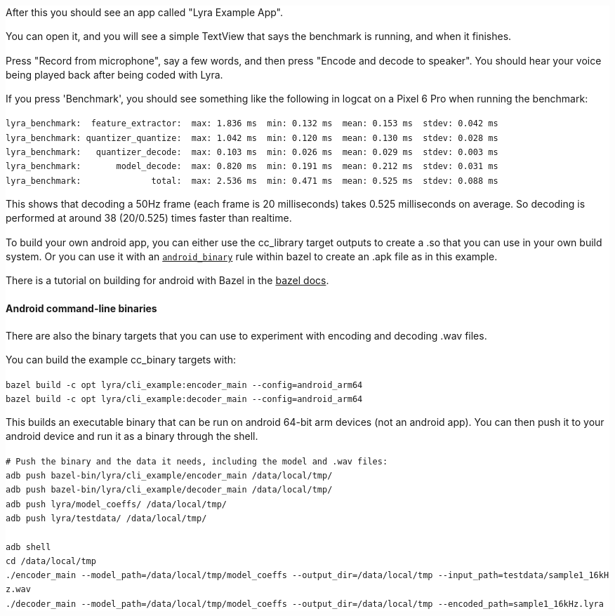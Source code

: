 After this you should see an app called "Lyra Example App".

You can open it, and you will see a simple TextView that says the benchmark is
running, and when it finishes.

Press "Record from microphone", say a few words, and then press "Encode and
decode to speaker". You should hear your voice being played back after being
coded with Lyra.

If you press 'Benchmark', you should see something like the following in logcat
on a Pixel 6 Pro when running the benchmark:

```shell
lyra_benchmark:  feature_extractor:  max: 1.836 ms  min: 0.132 ms  mean: 0.153 ms  stdev: 0.042 ms
lyra_benchmark: quantizer_quantize:  max: 1.042 ms  min: 0.120 ms  mean: 0.130 ms  stdev: 0.028 ms
lyra_benchmark:   quantizer_decode:  max: 0.103 ms  min: 0.026 ms  mean: 0.029 ms  stdev: 0.003 ms
lyra_benchmark:       model_decode:  max: 0.820 ms  min: 0.191 ms  mean: 0.212 ms  stdev: 0.031 ms
lyra_benchmark:              total:  max: 2.536 ms  min: 0.471 ms  mean: 0.525 ms  stdev: 0.088 ms
```

This shows that decoding a 50Hz frame (each frame is 20 milliseconds) takes
0.525 milliseconds on average. So decoding is performed at around 38 (20/0.525)
times faster than realtime.

To build your own android app, you can either use the cc_library target outputs
to create a .so that you can use in your own build system. Or you can use it
with an
[`android_binary`](https://docs.bazel.build/versions/master/be/android.html)
rule within bazel to create an .apk file as in this example.

There is a tutorial on building for android with Bazel in the
[bazel docs](https://docs.bazel.build/versions/master/android-ndk.html).

#### Android command-line binaries

There are also the binary targets that you can use to experiment with encoding
and decoding .wav files.

You can build the example cc_binary targets with:

```shell
bazel build -c opt lyra/cli_example:encoder_main --config=android_arm64
bazel build -c opt lyra/cli_example:decoder_main --config=android_arm64
```

This builds an executable binary that can be run on android 64-bit arm devices
(not an android app). You can then push it to your android device and run it as
a binary through the shell.

```shell
# Push the binary and the data it needs, including the model and .wav files:
adb push bazel-bin/lyra/cli_example/encoder_main /data/local/tmp/
adb push bazel-bin/lyra/cli_example/decoder_main /data/local/tmp/
adb push lyra/model_coeffs/ /data/local/tmp/
adb push lyra/testdata/ /data/local/tmp/

adb shell
cd /data/local/tmp
./encoder_main --model_path=/data/local/tmp/model_coeffs --output_dir=/data/local/tmp --input_path=testdata/sample1_16kHz.wav
./decoder_main --model_path=/data/local/tmp/model_coeffs --output_dir=/data/local/tmp --encoded_path=sample1_16kHz.lyra
```
